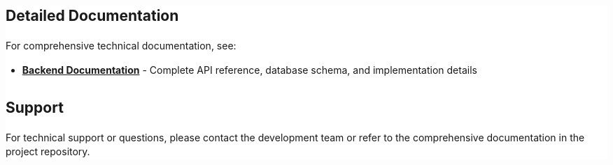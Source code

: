 ## Detailed Documentation

For comprehensive technical documentation, see:

- **[Backend Documentation](./BACKEND_DOCUMENTATION.md)** - Complete API reference, database schema, and implementation details

## Support

For technical support or questions, please contact the development team or refer to the comprehensive documentation in the project repository.
